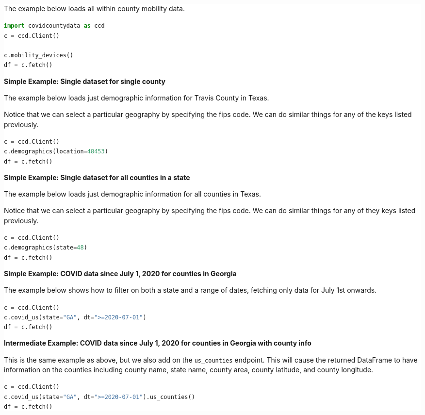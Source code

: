The example below loads all within county mobility data.

```python
import covidcountydata as ccd
c = ccd.Client()

c.mobility_devices()
df = c.fetch()
```


**Simple Example: Single dataset for single county**

The example below loads just demographic information for Travis County in Texas.

Notice that we can select a particular geography by specifying the fips code. We can do similar things for any of the keys listed previously.

```python
c = ccd.Client()
c.demographics(location=48453)
df = c.fetch()
```


**Simple Example: Single dataset for all counties in a state**

The example below loads just demographic information for all counties in Texas.

Notice that we can select a particular geography by specifying the fips code. We can do similar things for any of they keys listed previously.

```python
c = ccd.Client()
c.demographics(state=48)
df = c.fetch()
```

**Simple Example: COVID data since July 1, 2020 for counties in Georgia**

The example below shows how to filter on both a state and a range of dates, fetching only data for July 1st onwards.

```python
c = ccd.Client()
c.covid_us(state="GA", dt=">=2020-07-01")
df = c.fetch()
```


**Intermediate Example: COVID data since July 1, 2020 for counties in Georgia with county info**

This is the same example as above, but we also add on the `us_counties` endpoint. This will cause the returned DataFrame to have
information on the counties including county name, state name, county area, county latitude, and county longitude.

```python
c = ccd.Client()
c.covid_us(state="GA", dt=">=2020-07-01").us_counties()
df = c.fetch()
```
